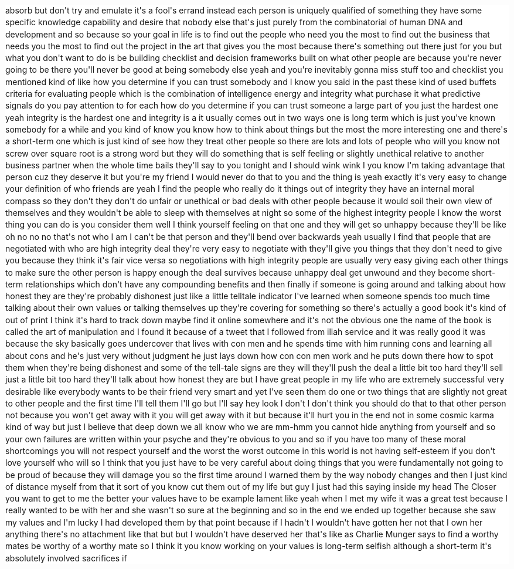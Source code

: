 absorb but don't try and emulate it's a fool's errand instead each person is uniquely qualified of something they have some specific knowledge capability and desire that nobody else that's just purely from the combinatorial of human DNA and development and so because so your goal in life is to find out the people who need you the most to find out the business that needs you the most to find out the project in the art that gives you the most because there's something out there just for you but what you don't want to do is be building checklist and decision frameworks built on what other people are because you're never going to be there you'll never be good at being somebody else yeah and you're inevitably gonna miss stuff too and checklist you mentioned kind of like how you determine if you can trust somebody and I know you said in the past these kind of used buffets criteria for evaluating people which is the combination of intelligence energy and integrity what purchase it what predictive signals do you pay attention to for each how do you determine if you can trust someone a large part of you just the hardest one yeah integrity is the hardest one and integrity is a it usually comes out in two ways one is long term which is just you've known somebody for a while and you kind of know you know how to think about things but the most the more interesting one and there's a short-term one which is just kind of see how they treat other people so there are lots and lots of people who will you know not screw over square root is a strong word but they will do something that is self feeling or slightly unethical relative to another business partner when the whole time bails they'll say to you tonight and I should wink wink I you know I'm taking advantage that person cuz they deserve it but you're my friend I would never do that to you and the thing is yeah exactly it's very easy to change your definition of who friends are yeah I find the people who really do it things out of integrity they have an internal moral compass so they don't they don't do unfair or unethical or bad deals with other people because it would soil their own view of themselves and they wouldn't be able to sleep with themselves at night so some of the highest integrity people I know the worst thing you can do is you consider them well I think yourself feeling on that one and they will get so unhappy because they'll be like oh no no no that's not who I am I can't be that person and they'll bend over backwards yeah usually I find that people that are negotiated with who are high integrity deal they're very easy to negotiate with they'll give you things that they don't need to give you because they think it's fair vice versa so negotiations with high integrity people are usually very easy giving each other things to make sure the other person is happy enough the deal survives because unhappy deal get unwound and they become short-term relationships which don't have any compounding benefits and then finally if someone is going around and talking about how honest they are they're probably dishonest just like a little telltale indicator I've learned when someone spends too much time talking about their own values or talking themselves up they're covering for something so there's actually a good book it's kind of out of print I think it's hard to track down maybe find it online somewhere and it's not the obvious one the name of the book is called the art of manipulation and I found it because of a tweet that I followed from illah service and it was really good it was because the sky basically goes undercover that lives with con men and he spends time with him running cons and learning all about cons and he's just very without judgment he just lays down how con con men work and he puts down there how to spot them when they're being dishonest and some of the tell-tale signs are they will they'll push the deal a little bit too hard they'll sell just a little bit too hard they'll talk about how honest they are but I have great people in my life who are extremely successful very desirable like everybody wants to be their friend very smart and yet I've seen them do one or two things that are slightly not great to other people and the first time I'll tell them I'll go but I'll say hey look I don't I don't think you should do that to that other person not because you won't get away with it you will get away with it but because it'll hurt you in the end not in some cosmic karma kind of way but just I believe that deep down we all know who we are mm-hmm you cannot hide anything from yourself and so your own failures are written within your psyche and they're obvious to you and so if you have too many of these moral shortcomings you will not respect yourself and the worst the worst outcome in this world is not having self-esteem if you don't love yourself who will so I think that you just have to be very careful about doing things that you were fundamentally not going to be proud of because they will damage you so the first time around I warned them by the way nobody changes and then I just kind of distance myself from that it sort of you know cut them out of my life but guy I just had this saying inside my head The Closer you want to get to me the better your values have to be example lament like yeah when I met my wife it was a great test because I really wanted to be with her and she wasn't so sure at the beginning and so in the end we ended up together because she saw my values and I'm lucky I had developed them by that point because if I hadn't I wouldn't have gotten her not that I own her anything there's no attachment like that but but I wouldn't have deserved her that's like as Charlie Munger says to find a worthy mates be worthy of a worthy mate so I think it you know working on your values is long-term selfish although a short-term it's absolutely involved sacrifices if